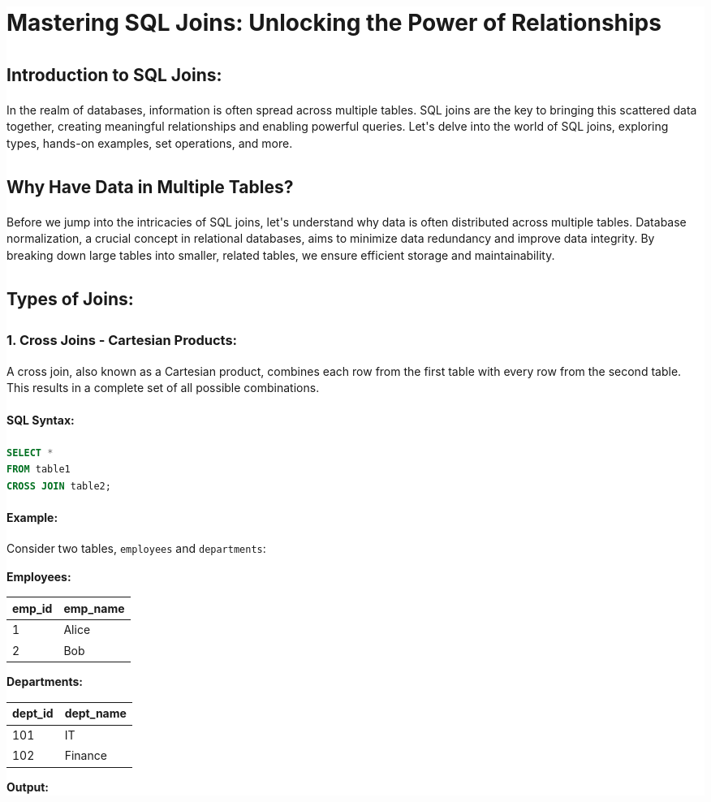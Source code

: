 # Mastering SQL Joins: Unlocking the Power of Relationships

## Introduction to SQL Joins:

In the realm of databases, information is often spread across multiple tables. SQL joins are the key to bringing this scattered data together, creating meaningful relationships and enabling powerful queries. Let's delve into the world of SQL joins, exploring types, hands-on examples, set operations, and more.

## Why Have Data in Multiple Tables?

Before we jump into the intricacies of SQL joins, let's understand why data is often distributed across multiple tables. Database normalization, a crucial concept in relational databases, aims to minimize data redundancy and improve data integrity. By breaking down large tables into smaller, related tables, we ensure efficient storage and maintainability.

## Types of Joins:

### 1. Cross Joins - Cartesian Products:

A cross join, also known as a Cartesian product, combines each row from the first table with every row from the second table. This results in a complete set of all possible combinations.

#### SQL Syntax:

```sql
SELECT *
FROM table1
CROSS JOIN table2;
```

#### Example:

Consider two tables, `employees` and `departments`:

**Employees:**

| emp_id | emp_name  |
|--------|-----------|
| 1      | Alice     |
| 2      | Bob       |

**Departments:**

| dept_id | dept_name |
|---------|-----------|
| 101     | IT        |
| 102     | Finance   |

**Output:**

